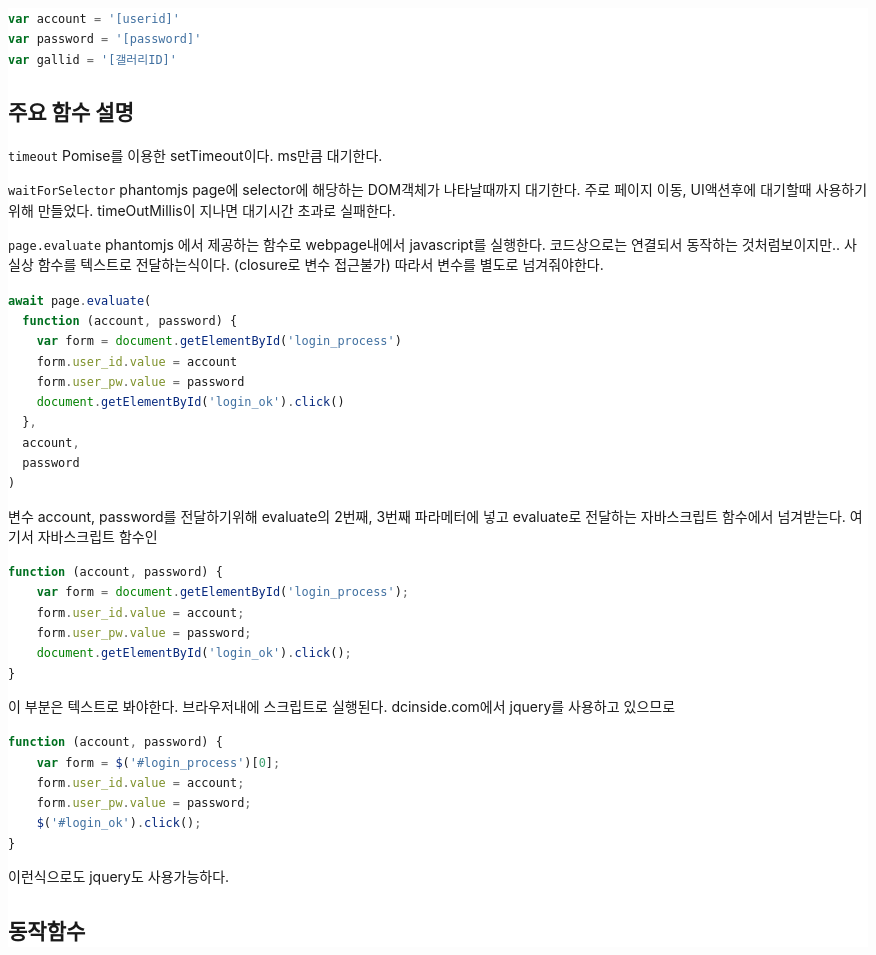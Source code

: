 ```js
var account = '[userid]'
var password = '[password]'
var gallid = '[갤러리ID]'
```

## 주요 함수 설명

`timeout` Pomise를 이용한 setTimeout이다. ms만큼 대기한다.

`waitForSelector` phantomjs page에 selector에 해당하는 DOM객체가 나타날때까지 대기한다. 주로 페이지 이동, UI액션후에 대기할때 사용하기위해 만들었다. timeOutMillis이 지나면 대기시간 초과로 실패한다.

`page.evaluate` phantomjs 에서 제공하는 함수로 webpage내에서 javascript를 실행한다. 코드상으로는 연결되서 동작하는 것처럼보이지만.. 사실상 함수를 텍스트로 전달하는식이다. (closure로 변수 접근불가) 따라서 변수를 별도로 넘겨줘야한다.

```js
await page.evaluate(
  function (account, password) {
    var form = document.getElementById('login_process')
    form.user_id.value = account
    form.user_pw.value = password
    document.getElementById('login_ok').click()
  },
  account,
  password
)
```

변수 account, password를 전달하기위해 evaluate의 2번째, 3번째 파라메터에 넣고 evaluate로 전달하는 자바스크립트 함수에서 넘겨받는다. 여기서 자바스크립트 함수인

```js
function (account, password) {
    var form = document.getElementById('login_process');
    form.user_id.value = account;
    form.user_pw.value = password;
    document.getElementById('login_ok').click();
}
```

이 부분은 텍스트로 봐야한다. 브라우저내에 스크립트로 실행된다. dcinside.com에서 jquery를 사용하고 있으므로

```js
function (account, password) {
    var form = $('#login_process')[0];
    form.user_id.value = account;
    form.user_pw.value = password;
    $('#login_ok').click();
}
```

이런식으로도 jquery도 사용가능하다.

## 동작함수
